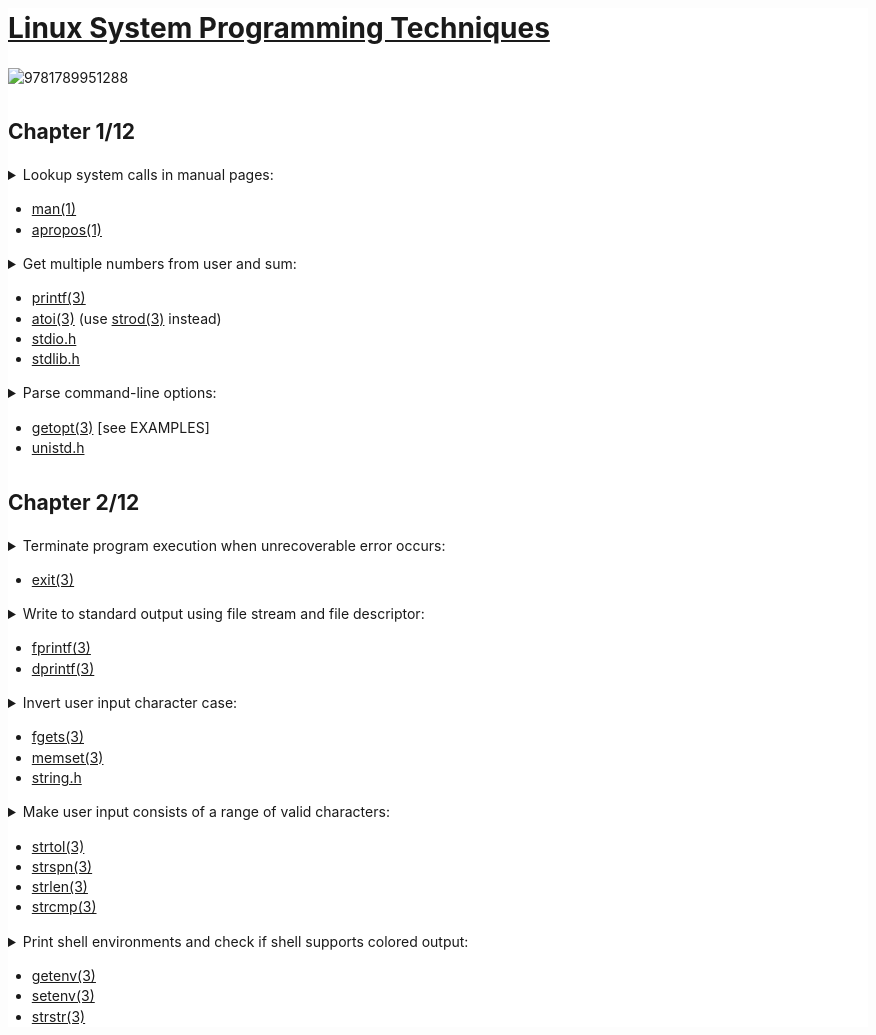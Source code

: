 # [Linux System Programming Techniques](https://www.amazon.com/Linux-System-Programming-Techniques-proficient/dp/1789951283)
<img alt="9781789951288" src="../../covers/9781789951288.jpg" width="200"/>


## Chapter 1/12

<details><summary>Lookup system calls in manual pages:</summary></details>

* [man(1)](https://manpages.org/man/1)
* [apropos(1)](https://manpages.org/apropos/1)

<details><summary>Get multiple numbers from user and sum:</summary></details>

* [printf(3)](https://manpages.org/printf/3)
* [atoi(3)](https://manpages.org/atoi/3) (use [strod(3)](https://manpages.org/strtod/3) instead)
* [stdio.h](https://manpages.org/stdioh)
* [stdlib.h](https://manpages.org/stdlibh)

<details><summary>Parse command-line options:</summary></details>

* [getopt(3)](https://manpages.org/getopt/3) [see EXAMPLES]
* [unistd.h](https://manpages.org/unistdh)

## Chapter 2/12

<details><summary>Terminate program execution when unrecoverable error occurs:</summary></details>

* [exit(3)](https://manpages.org/exit/3)

<details><summary>Write to standard output using file stream and file descriptor:</summary></details>

* [fprintf(3)](https://manpages.org/fprintf/3)
* [dprintf(3)](https://manpages.org/dprintf/3)

<details><summary>Invert user input character case:</summary></details>

* [fgets(3)](https://manpages.org/fgets/3)
* [memset(3)](https://manpages.org/memset/3)
* [string.h](https://manpages.org/stringh)

<details><summary>Make user input consists of a range of valid characters:</summary></details>

* [strtol(3)](https://manpages.org/strtol/3)
* [strspn(3)](https://manpages.org/strspn/3)
* [strlen(3)](https://manpages.org/strlen/3)
* [strcmp(3)](https://manpages.org/strcmp/3)

<details><summary>Print shell environments and check if shell supports colored output:</summary></details>

* [getenv(3)](https://manpages.org/getenv/3)
* [setenv(3)](https://manpages.org/setenv/3)
* [strstr(3)](https://manpages.org/strstr/3)
